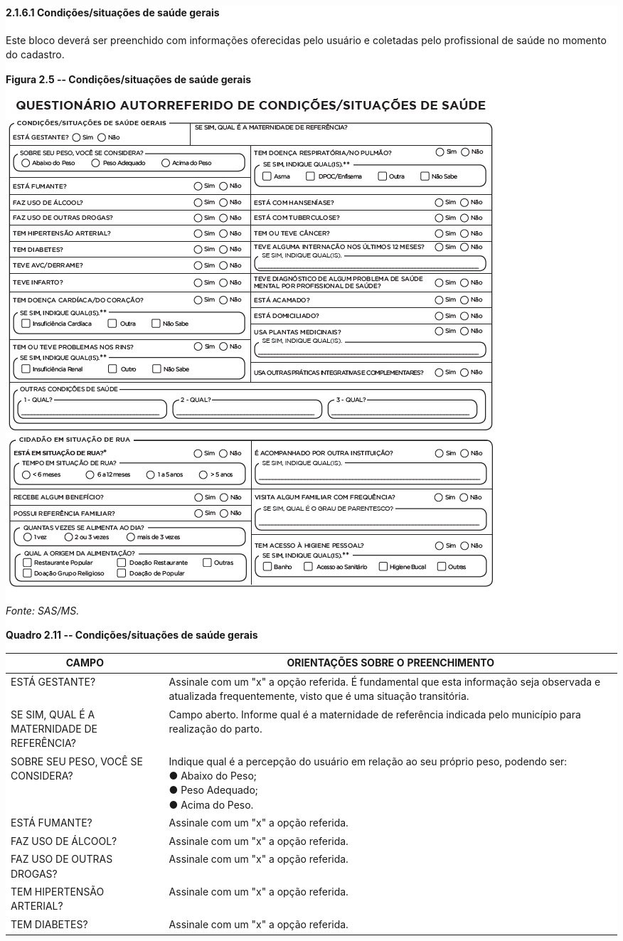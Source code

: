#### 2.1.6.1 Condições/situações de saúde gerais

Este bloco deverá ser preenchido com informações oferecidas pelo usuário e coletadas pelo profissional de saúde no momento do cadastro.

**Figura 2.5 -- Condições/situações de saúde gerais**

![](media/cds_image11.png)

*Fonte: SAS/MS.*

**Quadro 2.11 -- Condições/situações de saúde gerais**

|CAMPO|	ORIENTAÇÕES SOBRE O PREENCHIMENTO|
|-|-|
|ESTÁ GESTANTE?|	Assinale com um "x" a opção referida. É fundamental que esta informação seja observada e atualizada frequentemente, visto que é uma situação transitória.|
|SE SIM, QUAL É A MATERNIDADE DE REFERÊNCIA?|	Campo aberto. Informe qual é a maternidade de referência indicada pelo município para realização do parto.|
|SOBRE SEU PESO, VOCÊ SE CONSIDERA?|	Indique qual é a percepção do usuário em relação ao seu próprio peso, podendo ser:<br> ●	Abaixo do Peso;<br> ●	Peso Adequado;<br> ●	Acima do Peso.|
|ESTÁ FUMANTE?|	Assinale com um "x" a opção referida.|
|FAZ USO DE ÁLCOOL?|	Assinale com um "x" a opção referida.|
|FAZ USO DE OUTRAS DROGAS?|	Assinale com um "x" a opção referida.|
|TEM HIPERTENSÃO ARTERIAL?|	Assinale com um "x" a opção referida.|
|TEM DIABETES?|	Assinale com um "x" a opção referida.|